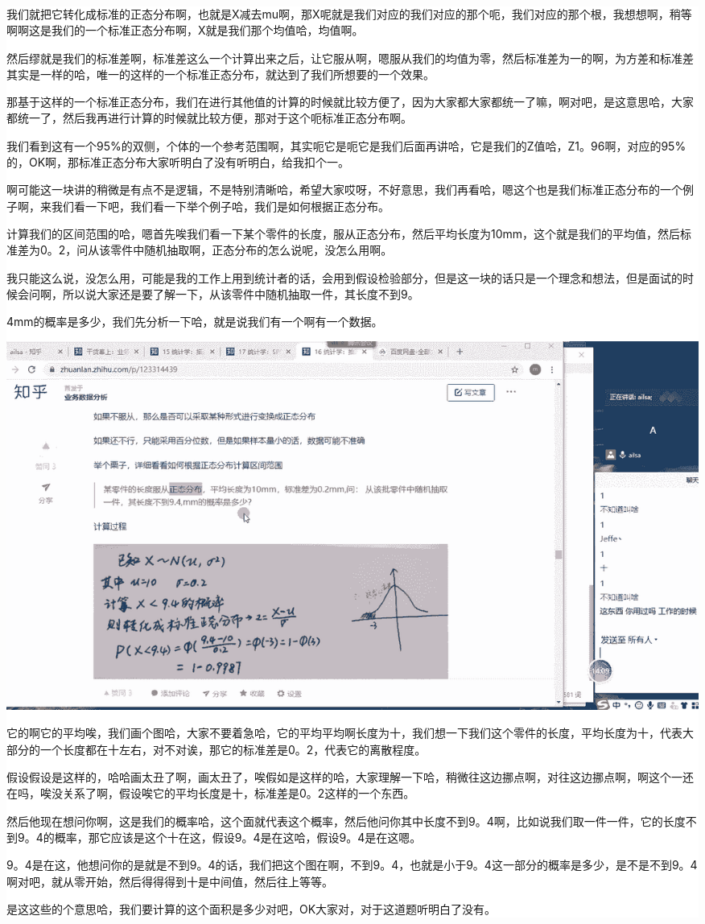 我们就把它转化成标准的正态分布啊，也就是X减去mu啊，那X呢就是我们对应的我们对应的那个呃，我们对应的那个根，我想想啊，稍等啊啊这是我们的一个标准正态分布啊，X就是我们那个均值哈，均值啊。

然后缪就是我们的标准差啊，标准差这么一个计算出来之后，让它服从啊，嗯服从我们的均值为零，然后标准差为一的啊，为方差和标准差其实是一样的哈，唯一的这样的一个标准正态分布，就达到了我们所想要的一个效果。

那基于这样的一个标准正态分布，我们在进行其他值的计算的时候就比较方便了，因为大家都大家都统一了嘛，啊对吧，是这意思哈，大家都统一了，然后我再进行计算的时候就比较方便，那对于这个呃标准正态分布啊。

我们看到这有一个95%的双侧，个体的一个参考范围啊，其实呃它是呃它是我们后面再讲哈，它是我们的Z值哈，Z1。96啊，对应的95%的，OK啊，那标准正态分布大家听明白了没有听明白，给我扣个一。

啊可能这一块讲的稍微是有点不是逻辑，不是特别清晰哈，希望大家哎呀，不好意思，我们再看哈，嗯这个也是我们标准正态分布的一个例子啊，来我们看一下吧，我们看一下举个例子哈，我们是如何根据正态分布。

计算我们的区间范围的哈，嗯首先唉我们看一下某个零件的长度，服从正态分布，然后平均长度为10mm，这个就是我们的平均值，然后标准差为0。2，问从该零件中随机抽取啊，正态分布的怎么说呢，没怎么用啊。

我只能这么说，没怎么用，可能是我的工作上用到统计者的话，会用到假设检验部分，但是这一块的话只是一个理念和想法，但是面试的时候会问啊，所以说大家还是要了解一下，从该零件中随机抽取一件，其长度不到9。

4mm的概率是多少，我们先分析一下哈，就是说我们有一个啊有一个数据。

![](img/bc58654414142b1974b0f0b08fb487db_29.png)

它的啊它的平均唉，我们画个图哈，大家不要着急哈，它的平均平均啊长度为十，我们想一下我们这个零件的长度，平均长度为十，代表大部分的一个长度都在十左右，对不对诶，那它的标准差是0。2，代表它的离散程度。

假设假设是这样的，哈哈画太丑了啊，画太丑了，唉假如是这样的哈，大家理解一下哈，稍微往这边挪点啊，对往这边挪点啊，啊这个一还在吗，唉没关系了啊，假设唉它的平均长度是十，标准差是0。2这样的一个东西。

然后他现在想问你啊，这是我们的概率哈，这个面就代表这个概率，然后他问你其中长度不到9。4啊，比如说我们取一件一件，它的长度不到9。4的概率，那它应该是这个十在这，假设9。4是在这哈，假设9。4是在这嗯。

9。4是在这，他想问你的是就是不到9。4的话，我们把这个图在啊，不到9。4，也就是小于9。4这一部分的概率是多少，是不是不到9。4啊对吧，就从零开始，然后得得得到十是中间值，然后往上等等。

是这这些的个意思哈，我们要计算的这个面积是多少对吧，OK大家对，对于这道题听明白了没有。
